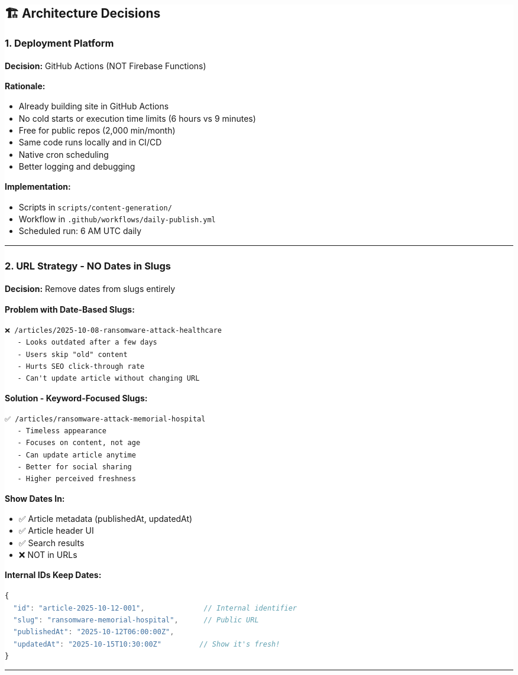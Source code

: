 ## 🏗️ Architecture Decisions

### **1. Deployment Platform**
**Decision:** GitHub Actions (NOT Firebase Functions)

**Rationale:**
- Already building site in GitHub Actions
- No cold starts or execution time limits (6 hours vs 9 minutes)
- Free for public repos (2,000 min/month)
- Same code runs locally and in CI/CD
- Native cron scheduling
- Better logging and debugging

**Implementation:**
- Scripts in `scripts/content-generation/`
- Workflow in `.github/workflows/daily-publish.yml`
- Scheduled run: 6 AM UTC daily

---

### **2. URL Strategy - NO Dates in Slugs**

**Decision:** Remove dates from slugs entirely

**Problem with Date-Based Slugs:**
```
❌ /articles/2025-10-08-ransomware-attack-healthcare
   - Looks outdated after a few days
   - Users skip "old" content
   - Hurts SEO click-through rate
   - Can't update article without changing URL
```

**Solution - Keyword-Focused Slugs:**
```
✅ /articles/ransomware-attack-memorial-hospital
   - Timeless appearance
   - Focuses on content, not age
   - Can update article anytime
   - Better for social sharing
   - Higher perceived freshness
```

**Show Dates In:**
- ✅ Article metadata (publishedAt, updatedAt)
- ✅ Article header UI
- ✅ Search results
- ❌ NOT in URLs

**Internal IDs Keep Dates:**
```javascript
{
  "id": "article-2025-10-12-001",              // Internal identifier
  "slug": "ransomware-memorial-hospital",      // Public URL
  "publishedAt": "2025-10-12T06:00:00Z",
  "updatedAt": "2025-10-15T10:30:00Z"         // Show it's fresh!
}
```

---